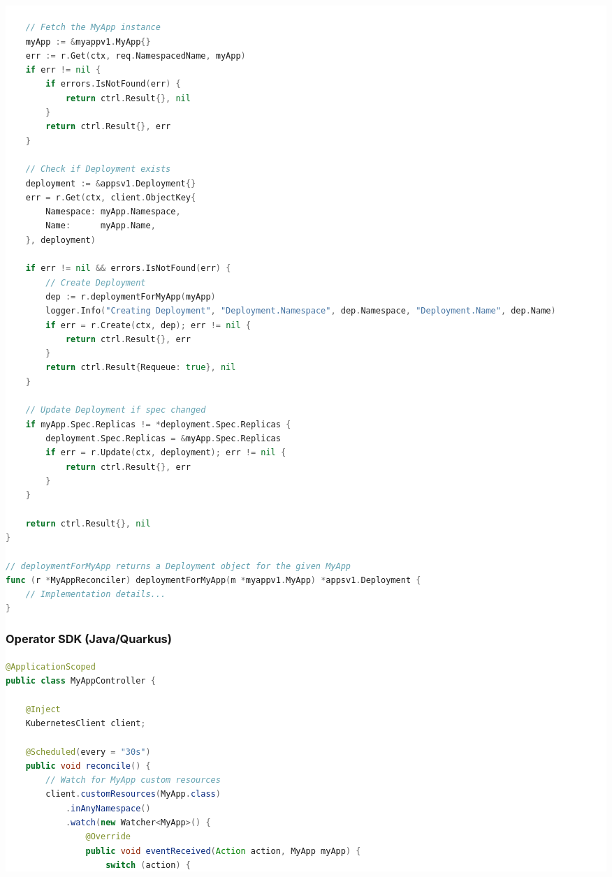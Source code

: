 ```go
	
	// Fetch the MyApp instance
	myApp := &myappv1.MyApp{}
	err := r.Get(ctx, req.NamespacedName, myApp)
	if err != nil {
		if errors.IsNotFound(err) {
			return ctrl.Result{}, nil
		}
		return ctrl.Result{}, err
	}
	
	// Check if Deployment exists
	deployment := &appsv1.Deployment{}
	err = r.Get(ctx, client.ObjectKey{
		Namespace: myApp.Namespace,
		Name:      myApp.Name,
	}, deployment)
	
	if err != nil && errors.IsNotFound(err) {
		// Create Deployment
		dep := r.deploymentForMyApp(myApp)
		logger.Info("Creating Deployment", "Deployment.Namespace", dep.Namespace, "Deployment.Name", dep.Name)
		if err = r.Create(ctx, dep); err != nil {
			return ctrl.Result{}, err
		}
		return ctrl.Result{Requeue: true}, nil
	}
	
	// Update Deployment if spec changed
	if myApp.Spec.Replicas != *deployment.Spec.Replicas {
		deployment.Spec.Replicas = &myApp.Spec.Replicas
		if err = r.Update(ctx, deployment); err != nil {
			return ctrl.Result{}, err
		}
	}
	
	return ctrl.Result{}, nil
}

// deploymentForMyApp returns a Deployment object for the given MyApp
func (r *MyAppReconciler) deploymentForMyApp(m *myappv1.MyApp) *appsv1.Deployment {
	// Implementation details...
}
```

### Operator SDK (Java/Quarkus)
```java
@ApplicationScoped
public class MyAppController {
    
    @Inject
    KubernetesClient client;
    
    @Scheduled(every = "30s")
    public void reconcile() {
        // Watch for MyApp custom resources
        client.customResources(MyApp.class)
            .inAnyNamespace()
            .watch(new Watcher<MyApp>() {
                @Override
                public void eventReceived(Action action, MyApp myApp) {
                    switch (action) {
```